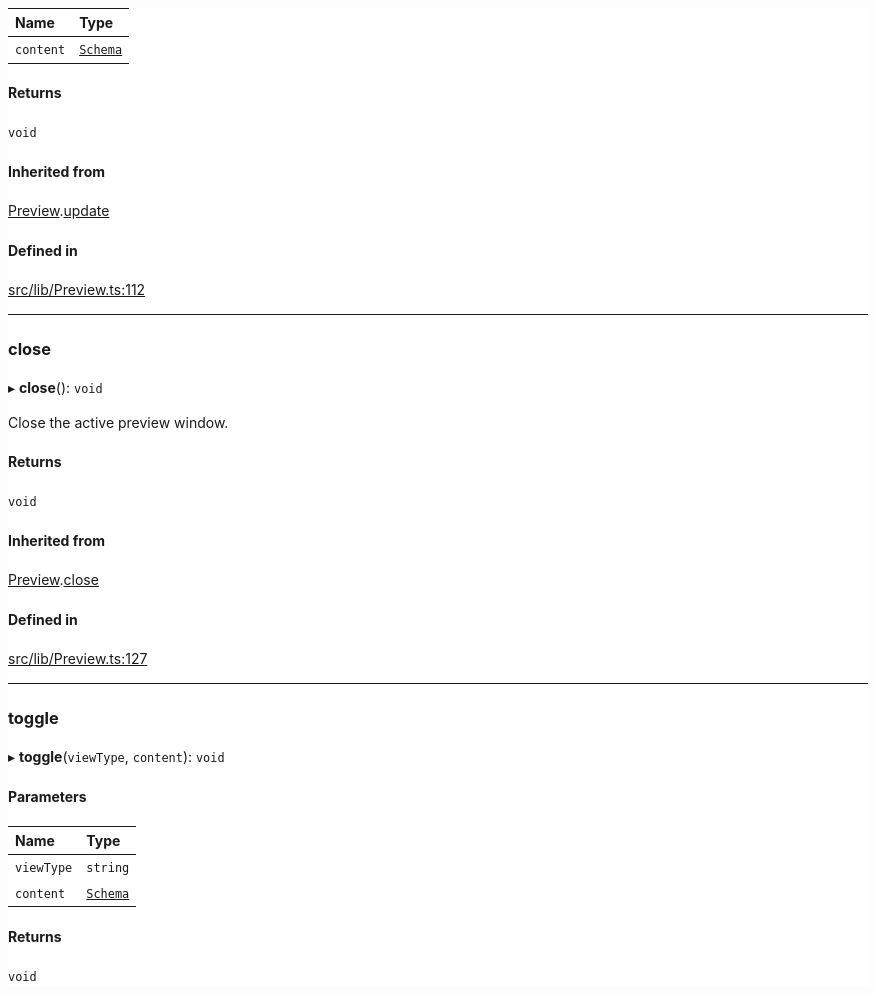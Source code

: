 | Name | Type |
| :------ | :------ |
| `content` | [`Schema`](../modules/utils_types.md#schema) |

#### Returns

`void`

#### Inherited from

[Preview](lib_Preview.Preview.md).[update](lib_Preview.Preview.md#update)

#### Defined in

[src/lib/Preview.ts:112](https://github.com/FlowSquad/miranum-vs-code-forms/blob/861dc0a/src/lib/Preview.ts#L112)

___

### close

▸ **close**(): `void`

Close the active preview window.

#### Returns

`void`

#### Inherited from

[Preview](lib_Preview.Preview.md).[close](lib_Preview.Preview.md#close)

#### Defined in

[src/lib/Preview.ts:127](https://github.com/FlowSquad/miranum-vs-code-forms/blob/861dc0a/src/lib/Preview.ts#L127)

___

### toggle

▸ **toggle**(`viewType`, `content`): `void`

#### Parameters

| Name | Type |
| :------ | :------ |
| `viewType` | `string` |
| `content` | [`Schema`](../modules/utils_types.md#schema) |

#### Returns

`void`
